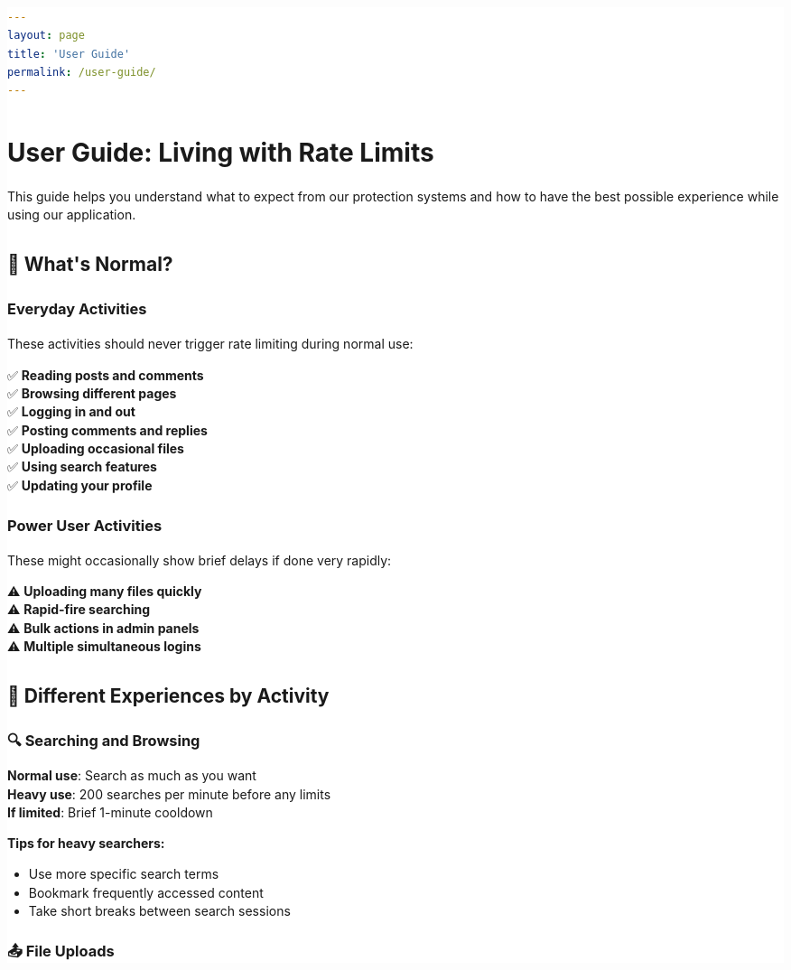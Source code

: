 ```yaml
---
layout: page
title: 'User Guide'
permalink: /user-guide/
---
```


# User Guide: Living with Rate Limits

This guide helps you understand what to expect from our protection systems and how to have the best possible experience while using our application.

## 🎯 What's Normal?

### Everyday Activities

These activities should never trigger rate limiting during normal use:

✅ **Reading posts and comments**  
✅ **Browsing different pages**  
✅ **Logging in and out**  
✅ **Posting comments and replies**  
✅ **Uploading occasional files**  
✅ **Using search features**  
✅ **Updating your profile**

### Power User Activities

These might occasionally show brief delays if done very rapidly:

⚠️ **Uploading many files quickly**  
⚠️ **Rapid-fire searching**  
⚠️ **Bulk actions in admin panels**  
⚠️ **Multiple simultaneous logins**

## 📱 Different Experiences by Activity

### 🔍 Searching and Browsing

**Normal use**: Search as much as you want  
**Heavy use**: 200 searches per minute before any limits  
**If limited**: Brief 1-minute cooldown

**Tips for heavy searchers:**

- Use more specific search terms
- Bookmark frequently accessed content
- Take short breaks between search sessions

### 📤 File Uploads
